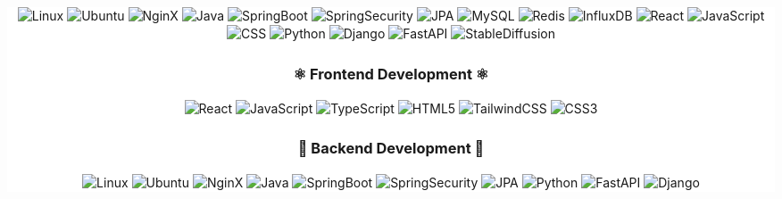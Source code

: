 <p align="center">
  <img src="https://img.shields.io/badge/Linux-FCC624?style=for-the-badge&logo=linux&logoColor=black" alt="Linux">
  <img src="https://img.shields.io/badge/Ubuntu-E95420?style=for-the-badge&logo=ubuntu&logoColor=white" alt="Ubuntu">
  <img src="https://img.shields.io/badge/NginX-009639?style=for-the-badge&logo=nginx&logoColor=white" alt="NginX">
  <img src="https://img.shields.io/badge/Java-007396?style=for-the-badge&logo=java&logoColor=white" alt="Java">
  <img src="https://img.shields.io/badge/SpringBoot-6DB33F?style=for-the-badge&logo=springboot&logoColor=white" alt="SpringBoot">
  <img src="https://img.shields.io/badge/SpringSecurity-6DB33F?style=for-the-badge&logo=springsecurity&logoColor=white" alt="SpringSecurity">
  <img src="https://img.shields.io/badge/JPA-59666C?style=for-the-badge&logo=hibernate&logoColor=white" alt="JPA">
  <img src="https://img.shields.io/badge/MySQL-4479A1?style=for-the-badge&logo=mysql&logoColor=white" alt="MySQL">
  <img src="https://img.shields.io/badge/Redis-DC382D?style=for-the-badge&logo=redis&logoColor=white" alt="Redis">
  <img src="https://img.shields.io/badge/InfluxDB-22ADF6?style=for-the-badge&logo=influxdb&logoColor=white" alt="InfluxDB">
  <img src="https://img.shields.io/badge/React-20232A?style=for-the-badge&logo=react&logoColor=61DAFB" alt="React">
  <img src="https://img.shields.io/badge/JavaScript-323330?style=for-the-badge&logo=javascript&logoColor=F7DF1E" alt="JavaScript">
  <img src="https://img.shields.io/badge/CSS-1572B6?style=for-the-badge&logo=css3&logoColor=white" alt="CSS">
  <img src="https://img.shields.io/badge/Python-3776AB?style=for-the-badge&logo=python&logoColor=white" alt="Python">
  <img src="https://img.shields.io/badge/Django-092E20?style=for-the-badge&logo=django&logoColor=white" alt="Django">
  <img src="https://img.shields.io/badge/FastAPI-009688?style=for-the-badge&logo=fastapi&logoColor=white" alt="FastAPI">
  <img src="https://img.shields.io/badge/StableDiffusion-4B0082?style=for-the-badge&logo=stablediffusion&logoColor=white" alt="StableDiffusion">
</p>

<div align="center"><h3>⚛️ Frontend Development ⚛️</h3></div>
<p align="center">
  <img src="https://img.shields.io/badge/react-20232a.svg?style=for-the-badge&logo=react&logoColor=61DAFB" alt="React">
  <img src="https://img.shields.io/badge/javascript-F7DF1E.svg?style=for-the-badge&logo=javascript&logoColor=20232a" alt="JavaScript">
  <img src="https://img.shields.io/badge/typescript-007ACC.svg?style=for-the-badge&logo=typescript&logoColor=white" alt="TypeScript">
  <img src="https://img.shields.io/badge/html5-E34F26.svg?style=for-the-badge&logo=html5&logoColor=white" alt="HTML5">
  <img src="https://img.shields.io/badge/tailwindcss-1daabb.svg?style=for-the-badge&logo=tailwind-css&logoColor=white" alt="TailwindCSS">
  <img src="https://img.shields.io/badge/css3-1572B6.svg?style=for-the-badge&logo=css3&logoColor=white" alt="CSS3">
</p>

<div align="center"><h3>🔧 Backend Development 🔧</h3></div>
<p align="center">
  <img src="https://img.shields.io/badge/Linux-FCC624?style=for-the-badge&logo=linux&logoColor=black" alt="Linux">
  <img src="https://img.shields.io/badge/Ubuntu-E95420?style=for-the-badge&logo=ubuntu&logoColor=white" alt="Ubuntu">
  <img src="https://img.shields.io/badge/NginX-009639?style=for-the-badge&logo=nginx&logoColor=white" alt="NginX">
  <img src="https://img.shields.io/badge/Java-007396?style=for-the-badge&logo=java&logoColor=white" alt="Java">
  <img src="https://img.shields.io/badge/SpringBoot-6DB33F?style=for-the-badge&logo=springboot&logoColor=white" alt="SpringBoot">
  <img src="https://img.shields.io/badge/SpringSecurity-6DB33F?style=for-the-badge&logo=springsecurity&logoColor=white" alt="SpringSecurity">
  <img src="https://img.shields.io/badge/JPA-59666C?style=for-the-badge&logo=hibernate&logoColor=white" alt="JPA">
  <img src="https://img.shields.io/badge/python-3670A0?style=for-the-badge&logo=python&logoColor=ffdd54" alt="Python">
  <img src="https://img.shields.io/badge/FastAPI-009688?style=for-the-badge&logo=fastapi&logoColor=white" alt="FastAPI">
  <img src="https://img.shields.io/badge/Django-092E20?style=for-the-badge&logo=django&logoColor=white" alt="Django">
</p>
